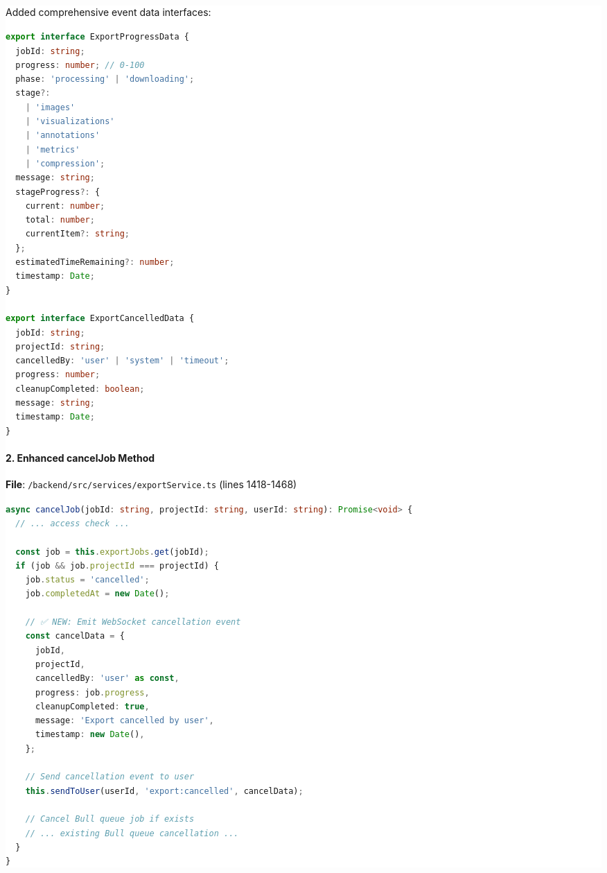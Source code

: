 Added comprehensive event data interfaces:

```typescript
export interface ExportProgressData {
  jobId: string;
  progress: number; // 0-100
  phase: 'processing' | 'downloading';
  stage?:
    | 'images'
    | 'visualizations'
    | 'annotations'
    | 'metrics'
    | 'compression';
  message: string;
  stageProgress?: {
    current: number;
    total: number;
    currentItem?: string;
  };
  estimatedTimeRemaining?: number;
  timestamp: Date;
}

export interface ExportCancelledData {
  jobId: string;
  projectId: string;
  cancelledBy: 'user' | 'system' | 'timeout';
  progress: number;
  cleanupCompleted: boolean;
  message: string;
  timestamp: Date;
}
```

#### 2. Enhanced cancelJob Method

**File**: `/backend/src/services/exportService.ts` (lines 1418-1468)

```typescript
async cancelJob(jobId: string, projectId: string, userId: string): Promise<void> {
  // ... access check ...

  const job = this.exportJobs.get(jobId);
  if (job && job.projectId === projectId) {
    job.status = 'cancelled';
    job.completedAt = new Date();

    // ✅ NEW: Emit WebSocket cancellation event
    const cancelData = {
      jobId,
      projectId,
      cancelledBy: 'user' as const,
      progress: job.progress,
      cleanupCompleted: true,
      message: 'Export cancelled by user',
      timestamp: new Date(),
    };

    // Send cancellation event to user
    this.sendToUser(userId, 'export:cancelled', cancelData);

    // Cancel Bull queue job if exists
    // ... existing Bull queue cancellation ...
  }
}
```